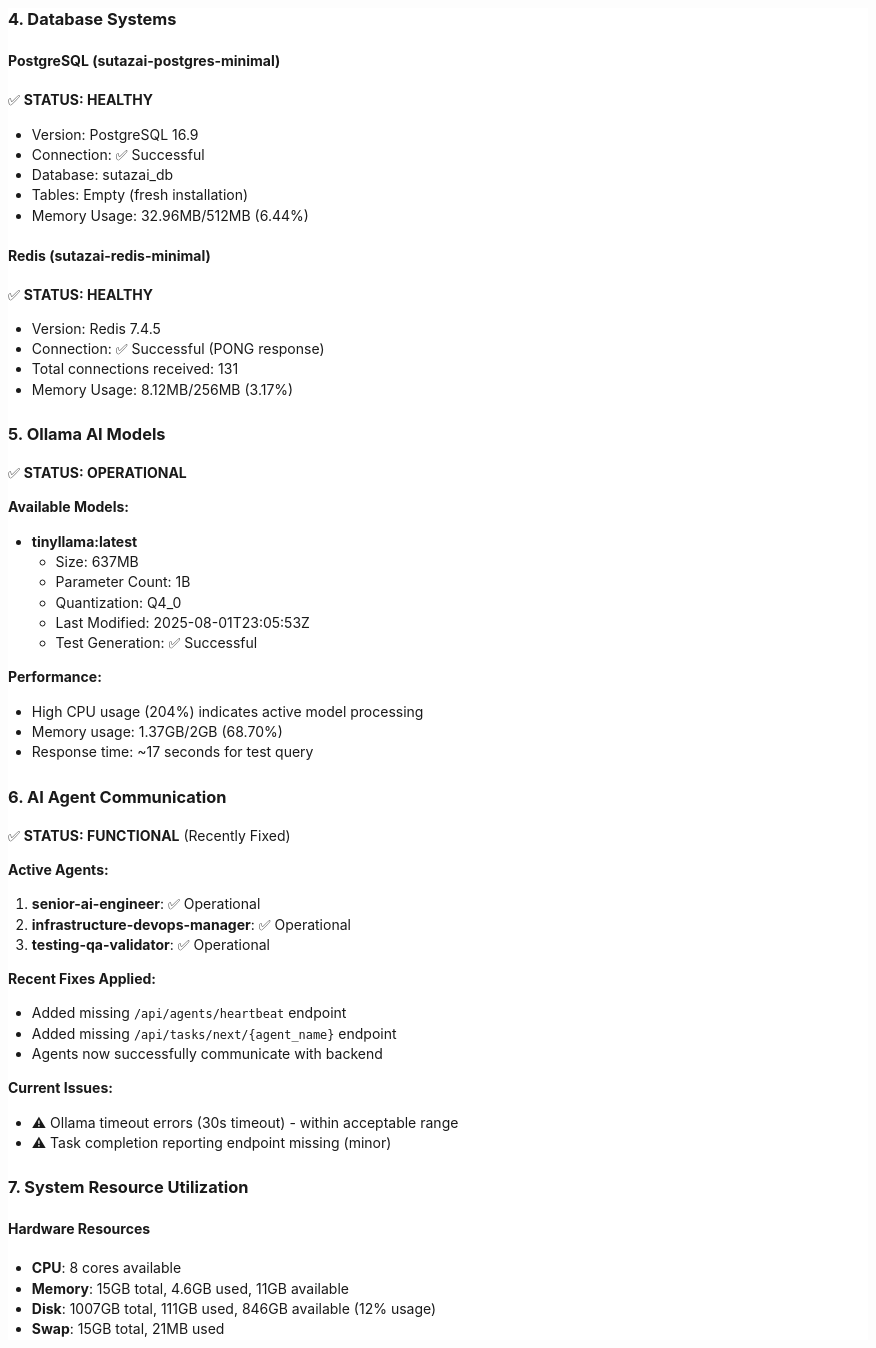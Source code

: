 ### 4. Database Systems
#### PostgreSQL (sutazai-postgres-minimal)
✅ **STATUS: HEALTHY**
- Version: PostgreSQL 16.9
- Connection: ✅ Successful
- Database: sutazai_db
- Tables: Empty (fresh installation)
- Memory Usage: 32.96MB/512MB (6.44%)

#### Redis (sutazai-redis-minimal)
✅ **STATUS: HEALTHY**
- Version: Redis 7.4.5
- Connection: ✅ Successful (PONG response)
- Total connections received: 131
- Memory Usage: 8.12MB/256MB (3.17%)

### 5. Ollama AI Models
✅ **STATUS: OPERATIONAL**

**Available Models:**
- **tinyllama:latest** 
  - Size: 637MB
  - Parameter Count: 1B
  - Quantization: Q4_0
  - Last Modified: 2025-08-01T23:05:53Z
  - Test Generation: ✅ Successful

**Performance:**
- High CPU usage (204%) indicates active model processing
- Memory usage: 1.37GB/2GB (68.70%)
- Response time: ~17 seconds for test query

### 6. AI Agent Communication
✅ **STATUS: FUNCTIONAL** (Recently Fixed)

**Active Agents:**
1. **senior-ai-engineer**: ✅ Operational
2. **infrastructure-devops-manager**: ✅ Operational  
3. **testing-qa-validator**: ✅ Operational

**Recent Fixes Applied:**
- Added missing `/api/agents/heartbeat` endpoint
- Added missing `/api/tasks/next/{agent_name}` endpoint
- Agents now successfully communicate with backend

**Current Issues:**
- ⚠️ Ollama timeout errors (30s timeout) - within acceptable range
- ⚠️ Task completion reporting endpoint missing (minor)

### 7. System Resource Utilization

#### Hardware Resources
- **CPU**: 8 cores available
- **Memory**: 15GB total, 4.6GB used, 11GB available
- **Disk**: 1007GB total, 111GB used, 846GB available (12% usage)
- **Swap**: 15GB total, 21MB used
